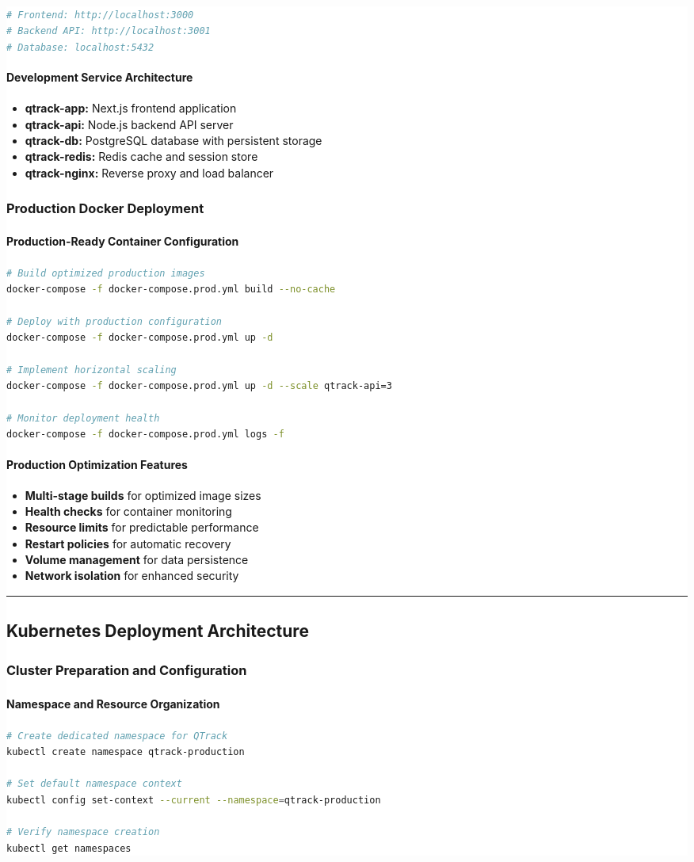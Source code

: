 ```bash
# Frontend: http://localhost:3000
# Backend API: http://localhost:3001
# Database: localhost:5432
```

#### Development Service Architecture
- **qtrack-app:** Next.js frontend application
- **qtrack-api:** Node.js backend API server
- **qtrack-db:** PostgreSQL database with persistent storage
- **qtrack-redis:** Redis cache and session store
- **qtrack-nginx:** Reverse proxy and load balancer

### Production Docker Deployment

#### Production-Ready Container Configuration
```bash
# Build optimized production images
docker-compose -f docker-compose.prod.yml build --no-cache

# Deploy with production configuration
docker-compose -f docker-compose.prod.yml up -d

# Implement horizontal scaling
docker-compose -f docker-compose.prod.yml up -d --scale qtrack-api=3

# Monitor deployment health
docker-compose -f docker-compose.prod.yml logs -f
```

#### Production Optimization Features
- **Multi-stage builds** for optimized image sizes
- **Health checks** for container monitoring
- **Resource limits** for predictable performance
- **Restart policies** for automatic recovery
- **Volume management** for data persistence
- **Network isolation** for enhanced security

---

## Kubernetes Deployment Architecture

### Cluster Preparation and Configuration

#### Namespace and Resource Organization
```bash
# Create dedicated namespace for QTrack
kubectl create namespace qtrack-production

# Set default namespace context
kubectl config set-context --current --namespace=qtrack-production

# Verify namespace creation
kubectl get namespaces
```
